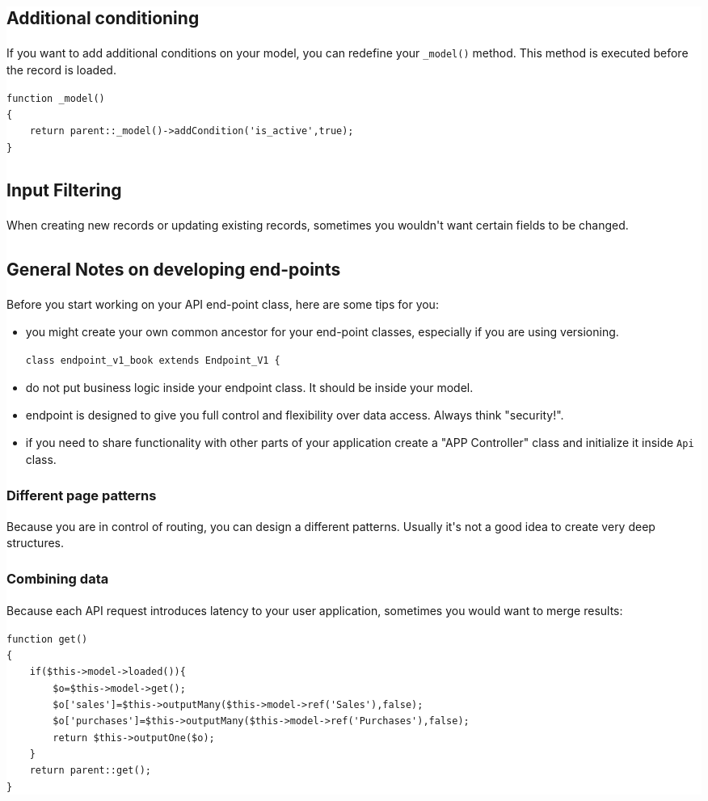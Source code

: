 ## Additional conditioning

If you want to add additional conditions on your model, you can  redefine your `_model()` method. This method is executed before the record is loaded.

    function _model()
    {
        return parent::_model()->addCondition('is_active',true);
    }

## Input Filtering

When creating new records or updating existing records, sometimes you wouldn't want certain fields to be changed. 


## General Notes on developing end-points

Before you start working on your API end-point class, here are some tips for you:

 - you might create your own common ancestor for your end-point classes, especially if you are using versioning.
    
    `class endpoint_v1_book extends Endpoint_V1 {`

 - do not put business logic inside your endpoint class. It should be inside your model.
 
 - endpoint is designed to give you full control and flexibility over data access. Always think "security!".
 
 - if you need to share functionality with other parts of your application create a "APP Controller" class and initialize it inside `Api` class.
 
 
### Different page patterns

Because you are in control of routing, you can design a different patterns. Usually it's not a good idea to create very deep structures.

### Combining data

Because each API request introduces latency to your user application, sometimes you would want to merge results:

    function get()
    {
        if($this->model->loaded()){
            $o=$this->model->get();
            $o['sales']=$this->outputMany($this->model->ref('Sales'),false);
            $o['purchases']=$this->outputMany($this->model->ref('Purchases'),false);
            return $this->outputOne($o);
        }
        return parent::get();
    } 
    